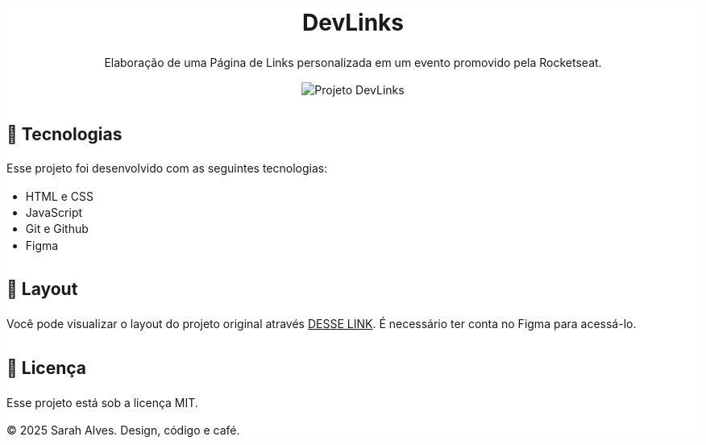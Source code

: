 <h1 align="center"> DevLinks </h1>

<p align="center">
Elaboração de uma Página de Links personalizada em um evento promovido pela Rocketseat.
</p>

<p align="center">
<img alt="Projeto DevLinks" src=".github/Cover.png" width="100%">
</p>

## 🚀 Tecnologias

Esse projeto foi desenvolvido com as seguintes tecnologias:

- HTML e CSS
- JavaScript
- Git e Github
- Figma

## 🔖 Layout

Você pode visualizar o layout do projeto original através [DESSE LINK](https://www.figma.com/community/file/1187422022288947321). É necessário ter conta no Figma para acessá-lo.

## 📝 Licença

Esse projeto está sob a licença MIT.

© 2025 Sarah Alves. Design, código e café.
